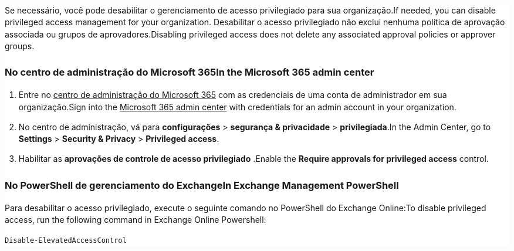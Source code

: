 <span data-ttu-id="d5ca5-226">Se necessário, você pode desabilitar o gerenciamento de acesso privilegiado para sua organização.</span><span class="sxs-lookup"><span data-stu-id="d5ca5-226">If needed, you can disable privileged access management for your organization.</span></span> <span data-ttu-id="d5ca5-227">Desabilitar o acesso privilegiado não exclui nenhuma política de aprovação associada ou grupos de aprovadores.</span><span class="sxs-lookup"><span data-stu-id="d5ca5-227">Disabling privileged access does not delete any associated approval policies or approver groups.</span></span>

### <a name="in-the-microsoft-365-admin-center"></a><span data-ttu-id="d5ca5-228">No centro de administração do Microsoft 365</span><span class="sxs-lookup"><span data-stu-id="d5ca5-228">In the Microsoft 365 admin center</span></span>

1. <span data-ttu-id="d5ca5-229">Entre no [centro de administração do Microsoft 365](https://admin.microsoft.com) com as credenciais de uma conta de administrador em sua organização.</span><span class="sxs-lookup"><span data-stu-id="d5ca5-229">Sign into the [Microsoft 365 admin center](https://admin.microsoft.com) with credentials for an admin account in your organization.</span></span>

2. <span data-ttu-id="d5ca5-230">No centro de administração, vá para **configurações** > **segurança & privacidade** > **privilegiada**.</span><span class="sxs-lookup"><span data-stu-id="d5ca5-230">In the Admin Center, go to **Settings** > **Security & Privacy** > **Privileged access**.</span></span>

3. <span data-ttu-id="d5ca5-231">Habilitar as **aprovações de controle de acesso privilegiado** .</span><span class="sxs-lookup"><span data-stu-id="d5ca5-231">Enable the **Require approvals for privileged access** control.</span></span>

### <a name="in-exchange-management-powershell"></a><span data-ttu-id="d5ca5-232">No PowerShell de gerenciamento do Exchange</span><span class="sxs-lookup"><span data-stu-id="d5ca5-232">In Exchange Management PowerShell</span></span>

<span data-ttu-id="d5ca5-233">Para desabilitar o acesso privilegiado, execute o seguinte comando no PowerShell do Exchange Online:</span><span class="sxs-lookup"><span data-stu-id="d5ca5-233">To disable privileged access, run the following command in Exchange Online Powershell:</span></span>

```
Disable-ElevatedAccessControl
```